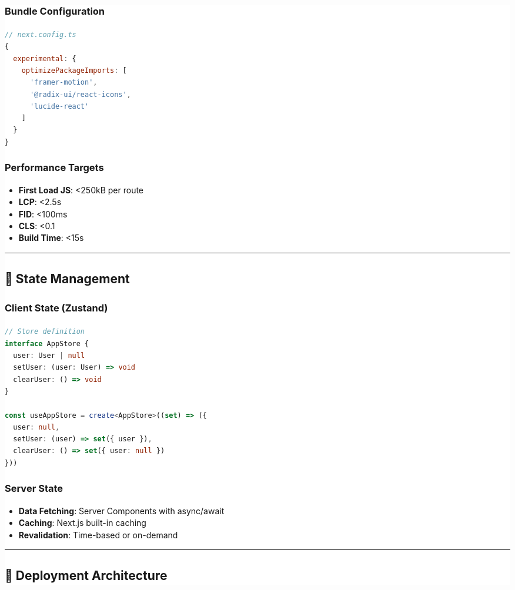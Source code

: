 ### Bundle Configuration
```javascript
// next.config.ts
{
  experimental: {
    optimizePackageImports: [
      'framer-motion',
      '@radix-ui/react-icons',
      'lucide-react'
    ]
  }
}
```

### Performance Targets
- **First Load JS**: <250kB per route
- **LCP**: <2.5s
- **FID**: <100ms
- **CLS**: <0.1
- **Build Time**: <15s

---

## 🔄 State Management

### Client State (Zustand)
```typescript
// Store definition
interface AppStore {
  user: User | null
  setUser: (user: User) => void
  clearUser: () => void
}

const useAppStore = create<AppStore>((set) => ({
  user: null,
  setUser: (user) => set({ user }),
  clearUser: () => set({ user: null })
}))
```

### Server State
- **Data Fetching**: Server Components with async/await
- **Caching**: Next.js built-in caching
- **Revalidation**: Time-based or on-demand

---

## 🚀 Deployment Architecture
